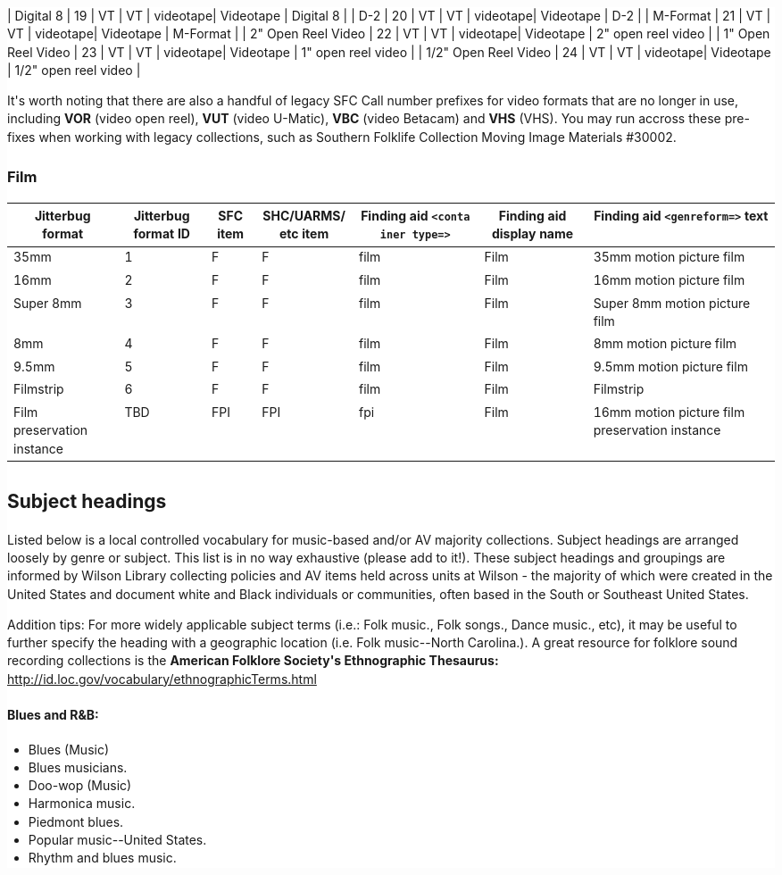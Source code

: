 | Digital 8                      | 19                  | VT                     | VT                             | videotape| Videotape             | Digital 8                      |
| D-2                            | 20                  | VT                     | VT                             | videotape| Videotape             | D-2                            |
| M-Format                       | 21                  | VT                     | VT                             | videotape| Videotape             | M-Format                       |
| 2" Open Reel Video             | 22                  | VT                     | VT                             | videotape| Videotape             | 2" open reel video             |
| 1" Open Reel Video             | 23                  | VT                     | VT                             | videotape| Videotape             | 1" open reel video             |
| 1/2" Open Reel Video           | 24                  | VT                     | VT                             | videotape| Videotape             | 1/2" open reel video           |

It's worth noting that there are also a handful of legacy SFC Call number prefixes for video formats that are no longer in use, including **VOR** (video open reel), **VUT** (video U-Matic), **VBC** (video Betacam) and **VHS** (VHS). You may run accross these pre-fixes when working with legacy collections, such as Southern Folklife Collection Moving Image Materials #30002. 

### Film

| **Jitterbug format**             | Jitterbug format ID     | SFC item        |  SHC/UARMS/etc item | Finding aid `<container type=>`                   | Finding aid display name                 | Finding aid `<genreform=>` text |
| ---------------| ------------| --------------------- | --------------------- | --------------------- | --------------------- | --------------------- | 
| 35mm                           | 1                   | F                      | F                              | film | Film                  | 35mm motion picture film       | 
| 16mm                           | 2                   | F                      | F                              | film | Film                  | 16mm motion picture film       |
| Super 8mm                      | 3                   | F                      | F                              | film | Film                  | Super 8mm motion picture film  |
| 8mm                            | 4                   | F                      | F                              | film | Film                  | 8mm motion picture film        |
| 9.5mm                          | 5                   | F                      | F                              | film | Film                  | 9.5mm motion picture film      |
| Filmstrip                      | 6                   | F                      | F                              | film | Film                  | Filmstrip                      |
| Film preservation instance     | TBD                   | FPI                    | FPI                              | fpi | Film                   | 16mm motion picture film preservation instance         | 



## Subject headings

Listed below is a local controlled vocabulary for music-based and/or AV majority collections. Subject headings are arranged loosely by genre or subject. This list is in no way exhaustive (please add to it!). These subject headings and groupings are informed by Wilson Library collecting policies and AV items held across units at Wilson - the majority of which were created in the United States and document white and Black individuals or communities, often based in the South or Southeast United States. 
    
Addition tips: For more widely applicable subject terms (i.e.: Folk music., Folk songs., Dance music., etc), it may be useful to further specify the heading with a geographic location (i.e. Folk music--North Carolina.). A great resource for folklore sound recording collections is the **American Folklore Society's Ethnographic Thesaurus:** http://id.loc.gov/vocabulary/ethnographicTerms.html     

#### Blues and R&B:

- Blues (Music)
- Blues musicians.
- Doo-wop (Music)
- Harmonica music.
- Piedmont blues.
- Popular music--United States.
- Rhythm and blues music.
